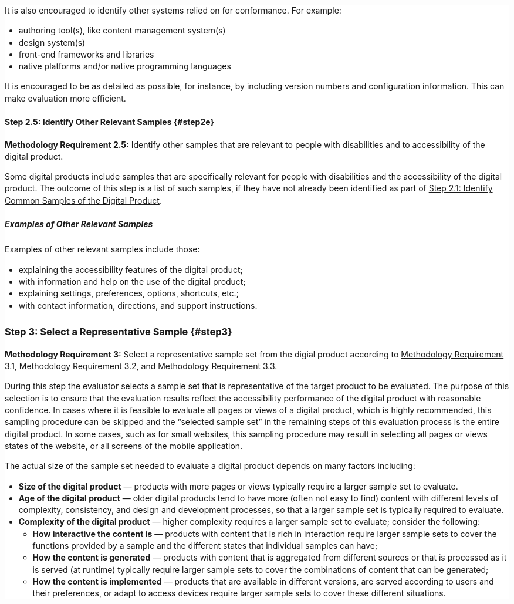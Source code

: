 <div class="note">
  <p>It is also encouraged to identify other systems relied on for conformance. For example:</p>
  <ul>
    <li>authoring tool(s), like content management system(s)</li>
    <li>design system(s)</li>
    <li>front-end frameworks and libraries</li>
    <li>native platforms and/or native programming languages</li>
  </ul>
  <p>It is encouraged to be as detailed as possible, for instance, by including version numbers and configuration information. This can make evaluation more efficient.</p> 
</div>

#### Step 2.5: Identify Other Relevant Samples {#step2e}

<p class="methodology-requirement"><strong id="req2e">Methodology Requirement 2.5:</strong> Identify other samples that are relevant to people with disabilities and to accessibility of the digital product.</p>

Some digital products include samples that are specifically relevant for people with disabilities and the accessibility of the digital product. The outcome of this step is a list of such samples, if they have not already been identified as part of [Step 2.1: Identify Common Samples of the Digital Product](#step2a).

##### Examples of Other Relevant Samples

Examples of other relevant samples include those:

*   explaining the accessibility features of the digital product;
*   with information and help on the use of the digital product;
*   explaining settings, preferences, options, shortcuts, etc.;
*   with contact information, directions, and support instructions.

### Step 3: Select a Representative Sample {#step3}

<p class="methodology-requirement"><strong id="req3">Methodology Requirement 3:</strong> Select a representative sample set from the digial product according to <a href="#req3a">Methodology Requirement 3.1</a>, <a href="#req3b">Methodology Requirement 3.2</a>, and <a href="#req3c">Methodology Requirement 3.3</a>.</p>

During this step the evaluator selects a sample set that is representative of the target product to be evaluated. The purpose of this selection is to ensure that the evaluation results reflect the accessibility performance of the digital product with reasonable confidence. In cases where it is feasible to evaluate all pages or views of a digital product, which is highly recommended, this sampling procedure can be skipped and the “selected sample set” in the remaining steps of this evaluation process is the entire digital product. In some cases, such as for small websites, this sampling procedure may result in selecting all pages or views states of the website, or all screens of the mobile application.

<p id="samplesize">The actual size of the sample set needed to evaluate a digital product depends on many factors including:</p>

*   **Size of the digital product** — products with more pages or views typically require a larger sample set to evaluate.
*   **Age of the digital product** — older digital products tend to have more (often not easy to find) content with different levels of complexity, consistency, and design and development processes, so that a larger sample set is typically required to evaluate.
*   **Complexity of the digital product** — higher complexity requires a larger sample set to evaluate; consider the following:
    *   **How interactive the content is** — products with content that is rich in interaction require larger sample sets to cover the functions provided by a sample and the different states that individual samples can have;
    *   **How the content is generated** — products with content that is aggregated from different sources or that is processed as it is served (at runtime) typically require larger sample sets to cover the combinations of content that can be generated;
    *   **How the content is implemented** — products that are available in different versions, are served according to users and their preferences, or adapt to access devices require larger sample sets to cover these different situations.